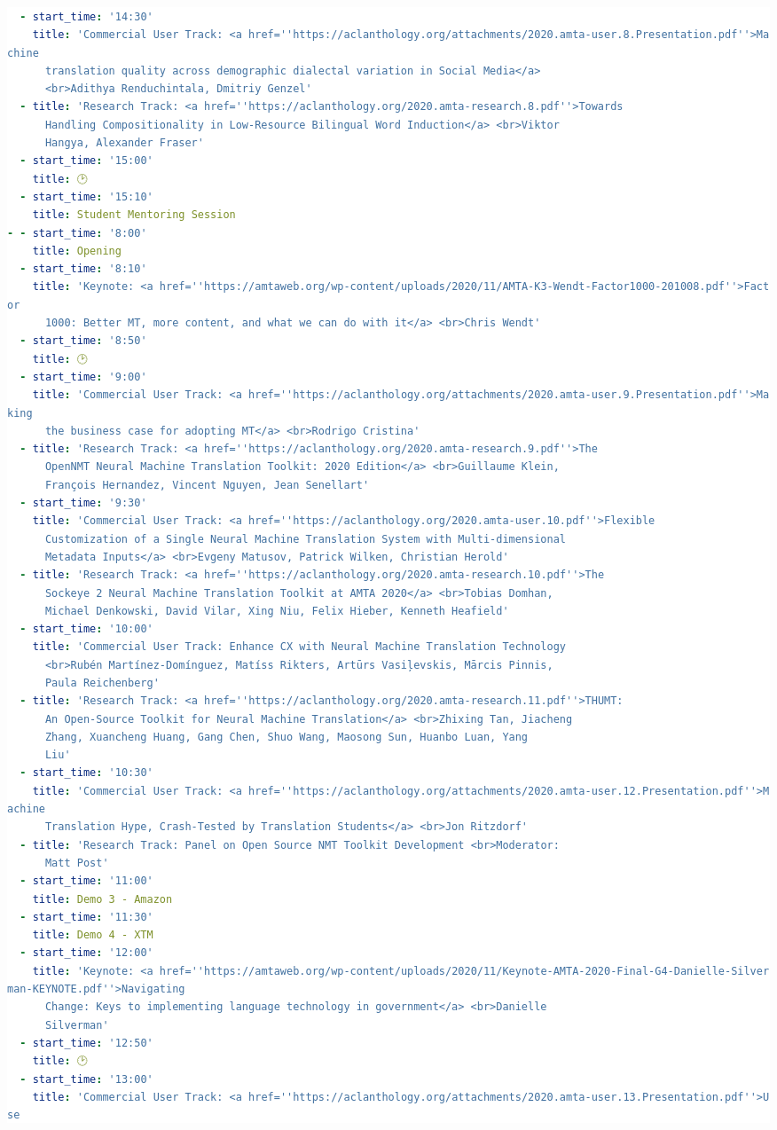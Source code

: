 ```yaml
  - start_time: '14:30'
    title: 'Commercial User Track: <a href=''https://aclanthology.org/attachments/2020.amta-user.8.Presentation.pdf''>Machine
      translation quality across demographic dialectal variation in Social Media</a>
      <br>Adithya Renduchintala, Dmitriy Genzel'
  - title: 'Research Track: <a href=''https://aclanthology.org/2020.amta-research.8.pdf''>Towards
      Handling Compositionality in Low-Resource Bilingual Word Induction</a> <br>Viktor
      Hangya, Alexander Fraser'
  - start_time: '15:00'
    title: 🕑
  - start_time: '15:10'
    title: Student Mentoring Session
- - start_time: '8:00'
    title: Opening
  - start_time: '8:10'
    title: 'Keynote: <a href=''https://amtaweb.org/wp-content/uploads/2020/11/AMTA-K3-Wendt-Factor1000-201008.pdf''>Factor
      1000: Better MT, more content, and what we can do with it</a> <br>Chris Wendt'
  - start_time: '8:50'
    title: 🕑
  - start_time: '9:00'
    title: 'Commercial User Track: <a href=''https://aclanthology.org/attachments/2020.amta-user.9.Presentation.pdf''>Making
      the business case for adopting MT</a> <br>Rodrigo Cristina'
  - title: 'Research Track: <a href=''https://aclanthology.org/2020.amta-research.9.pdf''>The
      OpenNMT Neural Machine Translation Toolkit: 2020 Edition</a> <br>Guillaume Klein,
      François Hernandez, Vincent Nguyen, Jean Senellart'
  - start_time: '9:30'
    title: 'Commercial User Track: <a href=''https://aclanthology.org/2020.amta-user.10.pdf''>Flexible
      Customization of a Single Neural Machine Translation System with Multi-dimensional
      Metadata Inputs</a> <br>Evgeny Matusov, Patrick Wilken, Christian Herold'
  - title: 'Research Track: <a href=''https://aclanthology.org/2020.amta-research.10.pdf''>The
      Sockeye 2 Neural Machine Translation Toolkit at AMTA 2020</a> <br>Tobias Domhan,
      Michael Denkowski, David Vilar, Xing Niu, Felix Hieber, Kenneth Heafield'
  - start_time: '10:00'
    title: 'Commercial User Track: Enhance CX with Neural Machine Translation Technology
      <br>Rubén Martínez-Domínguez, Matíss Rikters, Artūrs Vasiļevskis, Mārcis Pinnis,
      Paula Reichenberg'
  - title: 'Research Track: <a href=''https://aclanthology.org/2020.amta-research.11.pdf''>THUMT:
      An Open-Source Toolkit for Neural Machine Translation</a> <br>Zhixing Tan, Jiacheng
      Zhang, Xuancheng Huang, Gang Chen, Shuo Wang, Maosong Sun, Huanbo Luan, Yang
      Liu'
  - start_time: '10:30'
    title: 'Commercial User Track: <a href=''https://aclanthology.org/attachments/2020.amta-user.12.Presentation.pdf''>Machine
      Translation Hype, Crash-Tested by Translation Students</a> <br>Jon Ritzdorf'
  - title: 'Research Track: Panel on Open Source NMT Toolkit Development <br>Moderator:
      Matt Post'
  - start_time: '11:00'
    title: Demo 3 - Amazon
  - start_time: '11:30'
    title: Demo 4 - XTM
  - start_time: '12:00'
    title: 'Keynote: <a href=''https://amtaweb.org/wp-content/uploads/2020/11/Keynote-AMTA-2020-Final-G4-Danielle-Silverman-KEYNOTE.pdf''>Navigating
      Change: Keys to implementing language technology in government</a> <br>Danielle
      Silverman'
  - start_time: '12:50'
    title: 🕑
  - start_time: '13:00'
    title: 'Commercial User Track: <a href=''https://aclanthology.org/attachments/2020.amta-user.13.Presentation.pdf''>Use
```